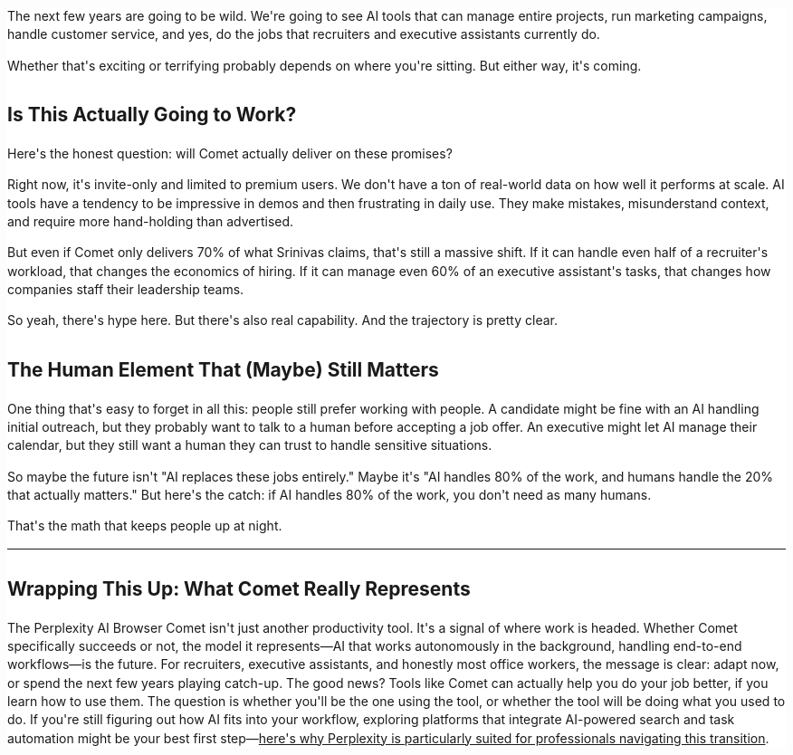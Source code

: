 The next few years are going to be wild. We're going to see AI tools that can manage entire projects, run marketing campaigns, handle customer service, and yes, do the jobs that recruiters and executive assistants currently do.

Whether that's exciting or terrifying probably depends on where you're sitting. But either way, it's coming.

## Is This Actually Going to Work?

Here's the honest question: will Comet actually deliver on these promises?

Right now, it's invite-only and limited to premium users. We don't have a ton of real-world data on how well it performs at scale. AI tools have a tendency to be impressive in demos and then frustrating in daily use. They make mistakes, misunderstand context, and require more hand-holding than advertised.

But even if Comet only delivers 70% of what Srinivas claims, that's still a massive shift. If it can handle even half of a recruiter's workload, that changes the economics of hiring. If it can manage even 60% of an executive assistant's tasks, that changes how companies staff their leadership teams.

So yeah, there's hype here. But there's also real capability. And the trajectory is pretty clear.

## The Human Element That (Maybe) Still Matters

One thing that's easy to forget in all this: people still prefer working with people. A candidate might be fine with an AI handling initial outreach, but they probably want to talk to a human before accepting a job offer. An executive might let AI manage their calendar, but they still want a human they can trust to handle sensitive situations.

So maybe the future isn't "AI replaces these jobs entirely." Maybe it's "AI handles 80% of the work, and humans handle the 20% that actually matters." But here's the catch: if AI handles 80% of the work, you don't need as many humans.

That's the math that keeps people up at night.

---

## Wrapping This Up: What Comet Really Represents

The Perplexity AI Browser Comet isn't just another productivity tool. It's a signal of where work is headed. Whether Comet specifically succeeds or not, the model it represents—AI that works autonomously in the background, handling end-to-end workflows—is the future. For recruiters, executive assistants, and honestly most office workers, the message is clear: adapt now, or spend the next few years playing catch-up. The good news? Tools like Comet can actually help you do your job better, if you learn how to use them. The question is whether you'll be the one using the tool, or whether the tool will be doing what you used to do. If you're still figuring out how AI fits into your workflow, exploring platforms that integrate AI-powered search and task automation might be your best first step—[here's why Perplexity is particularly suited for professionals navigating this transition](https://pplx.ai/ixkwood69619635).
